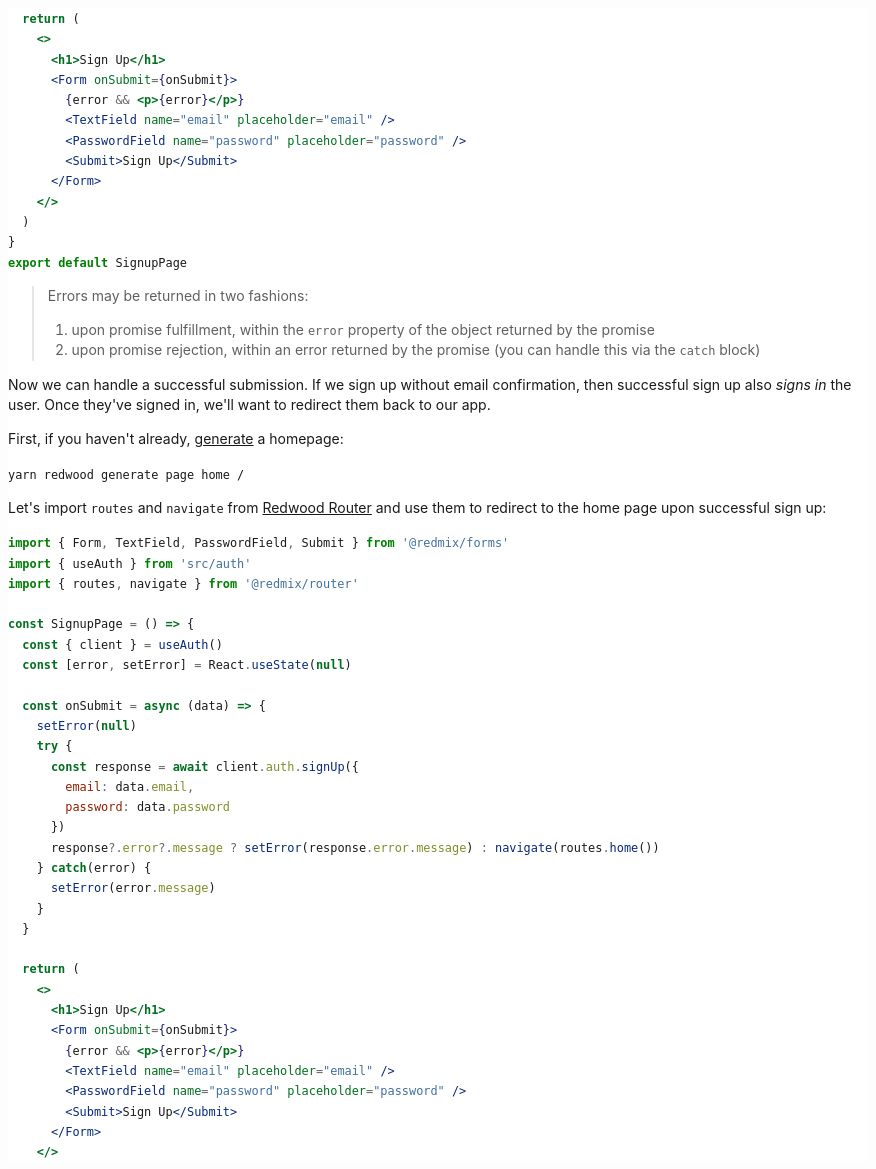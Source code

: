 ```jsx {6,9,16,18,26} title="web/src/pages/SignupPage/SignupPage.js"
  return (
    <>
      <h1>Sign Up</h1>
      <Form onSubmit={onSubmit}>
        {error && <p>{error}</p>}
        <TextField name="email" placeholder="email" />
        <PasswordField name="password" placeholder="password" />
        <Submit>Sign Up</Submit>
      </Form>
    </>
  )
}
export default SignupPage
```

> Errors may be returned in two fashions:
>
> 1. upon promise fulfillment, within the `error` property of the object returned by the promise
> 2. upon promise rejection, within an error returned by the promise (you can handle this via the `catch` block)

Now we can handle a successful submission. If we sign up without email confirmation, then successful sign up also _signs in_ the user. Once they've signed in, we'll want to redirect them back to our app.

First, if you haven't already, [generate](../cli-commands.md#generate-page) a homepage:

```bash
yarn redwood generate page home /
```

Let's import `routes` and `navigate` from [Redwood Router](../router.md#navigate) and use them to redirect to the home page upon successful sign up:

```jsx {3,16} title="web/src/pages/SignupPage/SignupPage.js"
import { Form, TextField, PasswordField, Submit } from '@redmix/forms'
import { useAuth } from 'src/auth'
import { routes, navigate } from '@redmix/router'

const SignupPage = () => {
  const { client } = useAuth()
  const [error, setError] = React.useState(null)

  const onSubmit = async (data) => {
    setError(null)
    try {
      const response = await client.auth.signUp({
        email: data.email,
        password: data.password
      })
      response?.error?.message ? setError(response.error.message) : navigate(routes.home())
    } catch(error) {
      setError(error.message)
    }
  }

  return (
    <>
      <h1>Sign Up</h1>
      <Form onSubmit={onSubmit}>
        {error && <p>{error}</p>}
        <TextField name="email" placeholder="email" />
        <PasswordField name="password" placeholder="password" />
        <Submit>Sign Up</Submit>
      </Form>
    </>
```